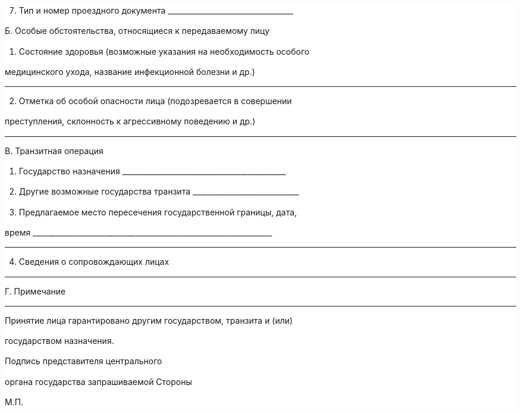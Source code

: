 7. Тип и номер проездного документа _________________________________

Б. Особые обстоятельства, относящиеся к передаваемому лицу

1. Состояние здоровья (возможные указания на необходимость особого

медицинского ухода, название инфекционной болезни и др.)

_____________________________________________________________________

2. Отметка об особой опасности лица (подозревается в совершении

преступления, склонность к агрессивному поведению и др.)

_____________________________________________________________________

В. Транзитная операция

1. Государство назначения ___________________________________________

2. Другие возможные государства транзита ____________________________

3. Предлагаемое место пересечения государственной границы, дата,

время _______________________________________________________________

_____________________________________________________________________

4. Сведения о сопровождающих лицах

_____________________________________________________________________

Г. Примечание

_____________________________________________________________________

Принятие лица гарантировано другим государством, транзита и (или)

государством назначения.

Подпись представителя центрального

органа государства запрашиваемой Стороны

М.П.

